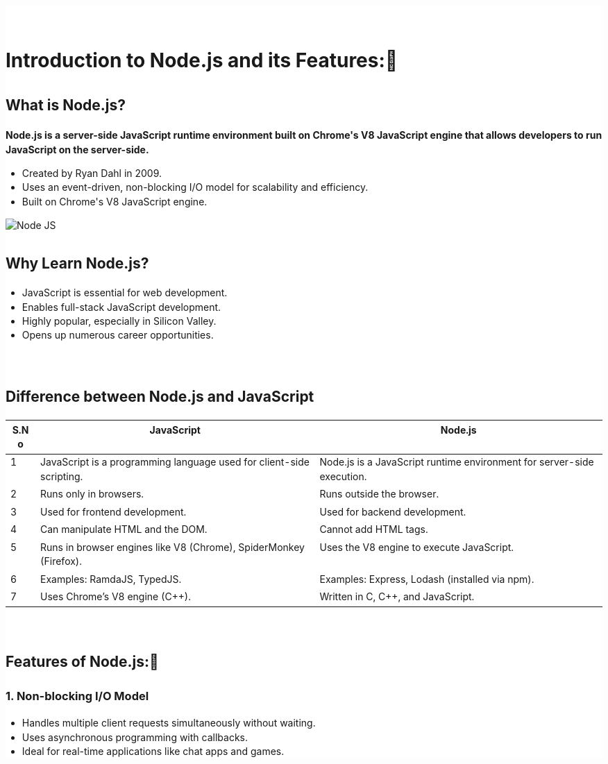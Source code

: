 <br>


# Introduction to Node.js and its Features:🚀

## What is Node.js?

**Node.js is a server-side JavaScript runtime environment built on Chrome's V8 JavaScript engine that allows developers to run JavaScript on the server-side.**

- Created by Ryan Dahl in 2009.
- Uses an event-driven, non-blocking I/O model for scalability and efficiency.
- Built on Chrome's V8 JavaScript engine.

![Node JS](https://media.geeksforgeeks.org/wp-content/uploads/20230331172641/NodeJS-copy.webp)

## Why Learn Node.js?

- JavaScript is essential for web development.
- Enables full-stack JavaScript development.
- Highly popular, especially in Silicon Valley.
- Opens up numerous career opportunities.

<br>

## Difference between Node.js and JavaScript

| S.No | JavaScript                                                           | Node.js                                                                |
| ---- | -------------------------------------------------------------------- | ---------------------------------------------------------------------- |
| 1    | JavaScript is a programming language used for client-side scripting. | Node.js is a JavaScript runtime environment for server-side execution. |
| 2    | Runs only in browsers.                                               | Runs outside the browser.                                              |
| 3    | Used for frontend development.                                       | Used for backend development.                                          |
| 4    | Can manipulate HTML and the DOM.                                     | Cannot add HTML tags.                                                  |
| 5    | Runs in browser engines like V8 (Chrome), SpiderMonkey (Firefox).    | Uses the V8 engine to execute JavaScript.                              |
| 6    | Examples: RamdaJS, TypedJS.                                          | Examples: Express, Lodash (installed via npm).                         |
| 7    | Uses Chrome’s V8 engine (C++).                                       | Written in C, C++, and JavaScript.                                     |

<br>

## Features of Node.js:📜

### 1. Non-blocking I/O Model

- Handles multiple client requests simultaneously without waiting.
- Uses asynchronous programming with callbacks.
- Ideal for real-time applications like chat apps and games.

